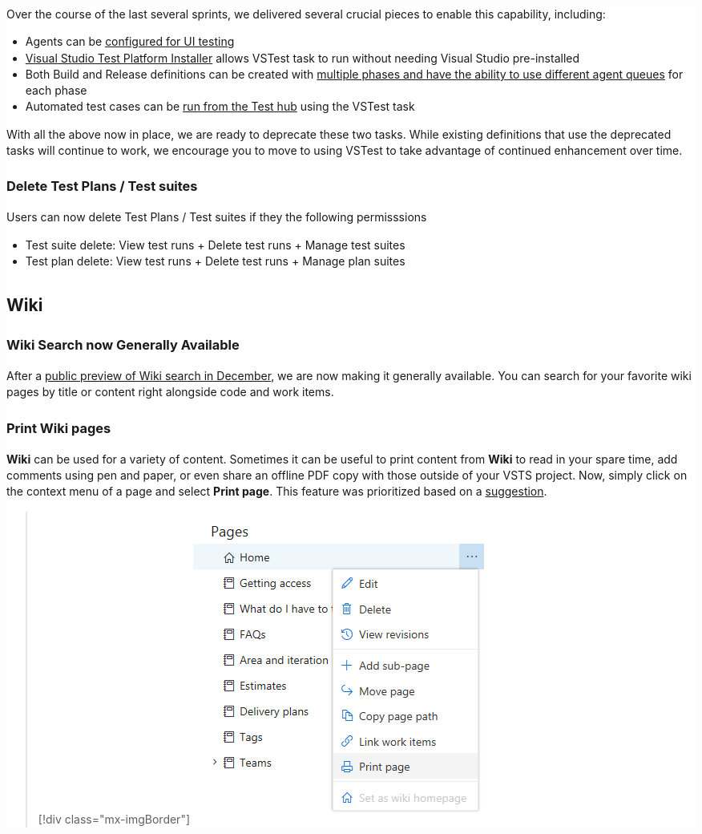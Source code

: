 Over the course of the last several sprints, we delivered several crucial pieces to enable this capability, including:

* Agents can be [configured for UI testing](/vsts/pipelines/agents/agents#account)
* [Visual Studio Test Platform Installer](/vsts/release-notes/2017/nov-28-vsts#test) allows VSTest task to run without needing Visual Studio pre-installed
* Both Build and Release definitions can be created with [multiple phases and have the ability to use different agent queues](/vsts/release-notes/2017/dec-11-vsts#enhancements-to-multi-phase-builds) for each phase
* Automated test cases can be [run from the Test hub](/vsts/pipelines/test/run-automated-tests-from-test-hub) using the VSTest task

With all the above now in place, we are ready to deprecate these two tasks. While existing definitions that use the deprecated tasks will continue to work, we encourage you to move to using VSTest to take advantage of continued enhancement over time.

### Delete Test Plans / Test suites
Users can now delete Test Plans / Test suites if they the following permisssions 
* Test suite delete: View test runs + Delete test runs + Manage test suites
* Test plan delete: View test runs + Delete test runs + Manage plan suites


## Wiki

### Wiki Search now Generally Available

After a [public preview of Wiki search in December](https://blogs.msdn.microsoft.com/devops/2017/12/01/announcing-public-preview-of-wiki-search/), we are now making it generally available. You can search for your favorite wiki pages by title or content right alongside code and work items.

### Print Wiki pages

**Wiki** can be used for a variety of content. Sometimes it can be useful to print content from **Wiki** to read in your spare time, add comments using pen and paper, or even share an offline PDF copy with those outside of your VSTS project. Now, simply click on the context menu of a page and select **Print page**. This feature was prioritized based on a [suggestion](https://visualstudio.uservoice.com/forums/330519-visual-studio-team-services/suggestions/20051455-print-or-export-document-from-wiki-functionality).

> [!div class="mx-imgBorder"]
![Wiki menu print page option](_img/129_04.png)
